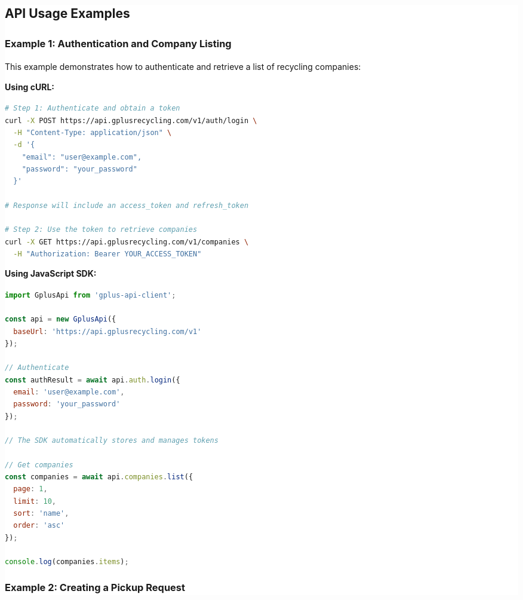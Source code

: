 ## API Usage Examples

### Example 1: Authentication and Company Listing

This example demonstrates how to authenticate and retrieve a list of recycling companies:

**Using cURL:**

```bash
# Step 1: Authenticate and obtain a token
curl -X POST https://api.gplusrecycling.com/v1/auth/login \
  -H "Content-Type: application/json" \
  -d '{
    "email": "user@example.com",
    "password": "your_password"
  }'

# Response will include an access_token and refresh_token

# Step 2: Use the token to retrieve companies
curl -X GET https://api.gplusrecycling.com/v1/companies \
  -H "Authorization: Bearer YOUR_ACCESS_TOKEN"
```

**Using JavaScript SDK:**

```javascript
import GplusApi from 'gplus-api-client';

const api = new GplusApi({
  baseUrl: 'https://api.gplusrecycling.com/v1'
});

// Authenticate
const authResult = await api.auth.login({
  email: 'user@example.com',
  password: 'your_password'
});

// The SDK automatically stores and manages tokens

// Get companies
const companies = await api.companies.list({
  page: 1,
  limit: 10,
  sort: 'name',
  order: 'asc'
});

console.log(companies.items);
```

### Example 2: Creating a Pickup Request
